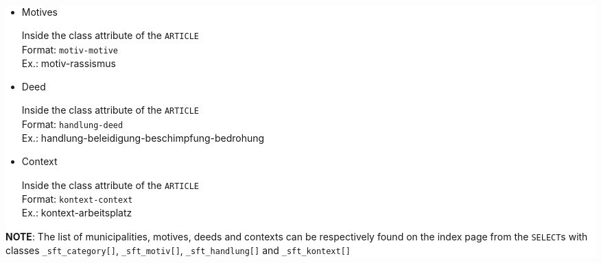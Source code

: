 - Motives

  Inside the class attribute of the `ARTICLE`  
  Format: `motiv-motive`  
  Ex.: motiv-rassismus

- Deed

  Inside the class attribute of the `ARTICLE`  
  Format: `handlung-deed`  
  Ex.: handlung-beleidigung-beschimpfung-bedrohung

- Context

  Inside the class attribute of the `ARTICLE`  
  Format: `kontext-context`  
  Ex.: kontext-arbeitsplatz

**NOTE**: The list of municipalities, motives, deeds and contexts can be respectively found on the index page
from the `SELECT`s with classes `_sft_category[]`, `_sft_motiv[]`, `_sft_handlung[]` and `_sft_kontext[]`
